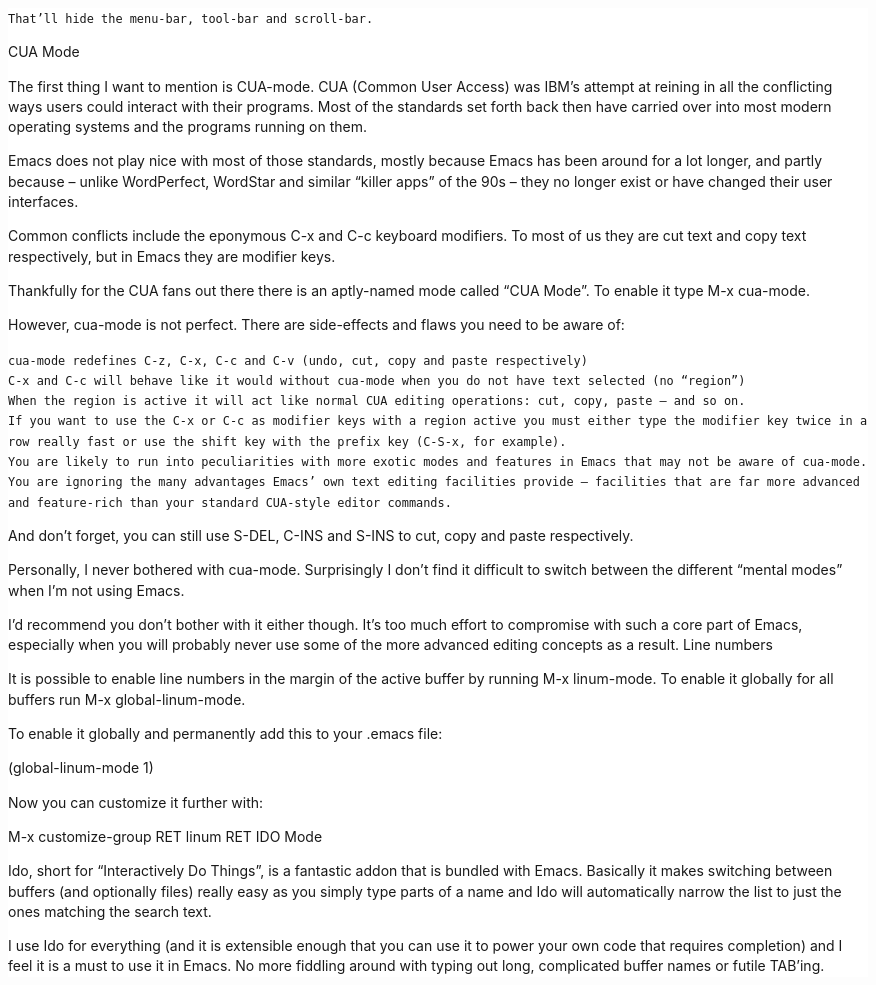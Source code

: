     That’ll hide the menu-bar, tool-bar and scroll-bar.

CUA Mode

The first thing I want to mention is CUA-mode. CUA (Common User Access) was IBM’s attempt at reining in all the conflicting ways users could interact with their programs. Most of the standards set forth back then have carried over into most modern operating systems and the programs running on them.

Emacs does not play nice with most of those standards, mostly because Emacs has been around for a lot longer, and partly because – unlike WordPerfect, WordStar and similar “killer apps” of the 90s – they no longer exist or have changed their user interfaces.

Common conflicts include the eponymous C-x and C-c keyboard modifiers. To most of us they are cut text and copy text respectively, but in Emacs they are modifier keys.

Thankfully for the CUA fans out there there is an aptly-named mode called “CUA Mode”. To enable it type M-x cua-mode.

However, cua-mode is not perfect. There are side-effects and flaws you need to be aware of:

    cua-mode redefines C-z, C-x, C-c and C-v (undo, cut, copy and paste respectively)
    C-x and C-c will behave like it would without cua-mode when you do not have text selected (no “region”)
    When the region is active it will act like normal CUA editing operations: cut, copy, paste – and so on.
    If you want to use the C-x or C-c as modifier keys with a region active you must either type the modifier key twice in a row really fast or use the shift key with the prefix key (C-S-x, for example).
    You are likely to run into peculiarities with more exotic modes and features in Emacs that may not be aware of cua-mode.
    You are ignoring the many advantages Emacs’ own text editing facilities provide – facilities that are far more advanced and feature-rich than your standard CUA-style editor commands.

And don’t forget, you can still use S-DEL, C-INS and S-INS to cut, copy and paste respectively.

Personally, I never bothered with cua-mode. Surprisingly I don’t find it difficult to switch between the different “mental modes” when I’m not using Emacs.

I’d recommend you don’t bother with it either though. It’s too much effort to compromise with such a core part of Emacs, especially when you will probably never use some of the more advanced editing concepts as a result.
Line numbers

It is possible to enable line numbers in the margin of the active buffer by running M-x linum-mode. To enable it globally for all buffers run M-x global-linum-mode.

To enable it globally and permanently add this to your .emacs file:

(global-linum-mode 1)

Now you can customize it further with:

M-x customize-group RET linum RET
IDO Mode

Ido, short for “Interactively Do Things”, is a fantastic addon that is bundled with Emacs. Basically it makes switching between buffers (and optionally files) really easy as you simply type parts of a name and Ido will automatically narrow the list to just the ones matching the search text.

I use Ido for everything (and it is extensible enough that you can use it to power your own code that requires completion) and I feel it is a must to use it in Emacs. No more fiddling around with typing out long, complicated buffer names or futile TAB’ing.
